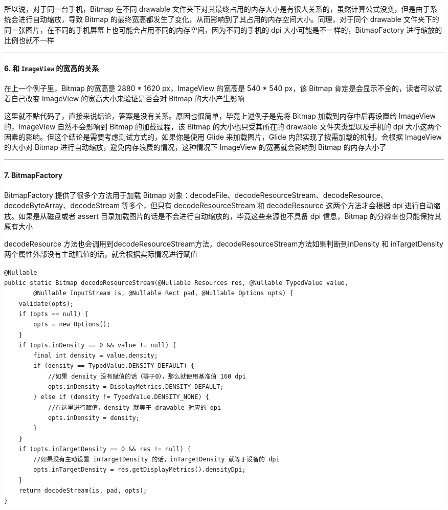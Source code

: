 所以说，对于同一台手机，Bitmap 在不同 drawable 文件夹下对其最终占用的内存大小是有很大关系的，虽然计算公式没变，但是由于系统会进行自动缩放，导致
Bitmap 的最终宽高都发生了变化，从而影响到了其占用的内存空间大小。同理，对于同个 drawable
文件夹下的同一张图片，在不同的手机屏幕上也可能会占用不同的内存空间，因为不同的手机的 dpi
大小可能是不一样的，BitmapFactory 进行缩放的比例也就不一样

---------------------------

#### <span id = "re_drawable">6. 和 `ImageView` 的宽高的关系</span>

在上一个例子里，Bitmap 的宽高是 2880 * 1620 px，ImageView 的宽高是 540 * 540 px，该 Bitmap
肯定是会显示不全的，读者可以试着自己改变 ImageView 的宽高大小来验证是否会对 Bitmap 的大小产生影响

这里就不贴代码了，直接来说结论，答案是没有关系。原因也很简单，毕竟上述例子是先将 Bitmap 加载到内存中后再设置给
ImageView 的，ImageView 自然不会影响到 Bitmap 的加载过程，该 Bitmap 的大小也只受其所在的 drawable
文件夹类型以及手机的 dpi 大小这两个因素的影响。但这个结论是需要考虑测试方式的，如果你是使用 Glide
来加载图片，Glide 内部实现了按需加载的机制，会根据 ImageView 的大小对 Bitmap 进行自动缩放，避免内存浪费的情况，这种情况下
ImageView 的宽高就会影响到 Bitmap 的内存大小了

-----------------------------

#### <span id = "BitmapFactory">7. BitmapFactory</span>

BitmapFactory 提供了很多个方法用于加载 Bitmap
对象：decodeFile、decodeResourceStream、decodeResource、decodeByteArray、decodeStream 等多个，但只有
decodeResourceStream 和 decodeResource 这两个方法才会根据 dpi 进行自动缩放。如果是从磁盘或者 assert
目录加载图片的话是不会进行自动缩放的，毕竟这些来源也不具备 dpi 信息，Bitmap 的分辨率也只能保持其原有大小

decodeResource 方法也会调用到decodeResourceStream方法，decodeResourceStream方法如果判断到inDensity 和
inTargetDensity 两个属性外部没有主动赋值的话，就会根据实际情况进行赋值

```
@Nullable
public static Bitmap decodeResourceStream(@Nullable Resources res, @Nullable TypedValue value,
        @Nullable InputStream is, @Nullable Rect pad, @Nullable Options opts) {
    validate(opts);
    if (opts == null) {
        opts = new Options();
    }
    if (opts.inDensity == 0 && value != null) {
        final int density = value.density;
        if (density == TypedValue.DENSITY_DEFAULT) {
            //如果 density 没有赋值的话（等于0），那么就使用基准值 160 dpi
            opts.inDensity = DisplayMetrics.DENSITY_DEFAULT;
        } else if (density != TypedValue.DENSITY_NONE) {
            //在这里进行赋值，density 就等于 drawable 对应的 dpi
            opts.inDensity = density;
        }
    }  
    if (opts.inTargetDensity == 0 && res != null) {
        //如果没有主动设置 inTargetDensity 的话，inTargetDensity 就等于设备的 dpi
        opts.inTargetDensity = res.getDisplayMetrics().densityDpi;
    }
    return decodeStream(is, pad, opts);
}
```
